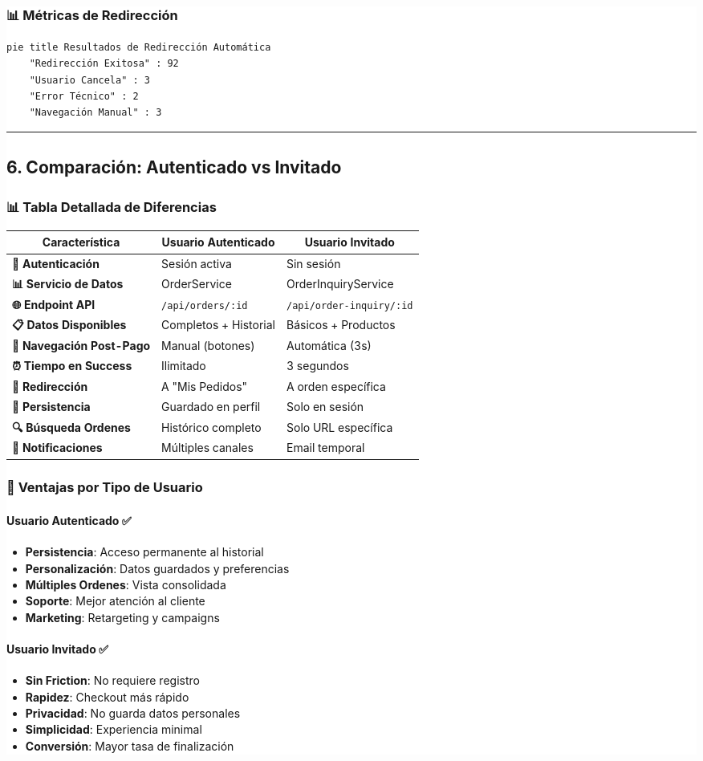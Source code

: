 ### 📊 **Métricas de Redirección**

```mermaid
pie title Resultados de Redirección Automática
    "Redirección Exitosa" : 92
    "Usuario Cancela" : 3
    "Error Técnico" : 2
    "Navegación Manual" : 3
```

---

## 6. Comparación: Autenticado vs Invitado

### 📊 **Tabla Detallada de Diferencias**

| Característica                    | Usuario Autenticado   | Usuario Invitado           |
| ---------------------------------- | --------------------- | -------------------------- |
| **🔐 Autenticación**        | Sesión activa        | Sin sesión                |
| **📊 Servicio de Datos**     | OrderService          | OrderInquiryService        |
| **🌐 Endpoint API**          | `/api/orders/:id`   | `/api/order-inquiry/:id` |
| **📋 Datos Disponibles**     | Completos + Historial | Básicos + Productos       |
| **🧭 Navegación Post-Pago** | Manual (botones)      | Automática (3s)           |
| **⏰ Tiempo en Success**     | Ilimitado             | 3 segundos                 |
| **🔄 Redirección**          | A "Mis Pedidos"       | A orden específica        |
| **💾 Persistencia**          | Guardado en perfil    | Solo en sesión            |
| **🔍 Búsqueda Ordenes**     | Histórico completo   | Solo URL específica       |
| **📧 Notificaciones**        | Múltiples canales    | Email temporal             |

### 🚀 **Ventajas por Tipo de Usuario**

#### Usuario Autenticado ✅

- **Persistencia**: Acceso permanente al historial
- **Personalización**: Datos guardados y preferencias
- **Múltiples Ordenes**: Vista consolidada
- **Soporte**: Mejor atención al cliente
- **Marketing**: Retargeting y campaigns

#### Usuario Invitado ✅

- **Sin Friction**: No requiere registro
- **Rapidez**: Checkout más rápido
- **Privacidad**: No guarda datos personales
- **Simplicidad**: Experiencia minimal
- **Conversión**: Mayor tasa de finalización
